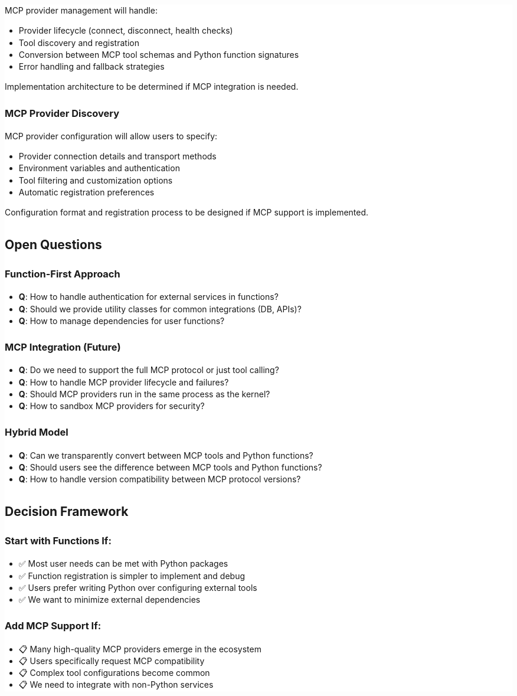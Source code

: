MCP provider management will handle:
- Provider lifecycle (connect, disconnect, health checks)
- Tool discovery and registration
- Conversion between MCP tool schemas and Python function signatures
- Error handling and fallback strategies

Implementation architecture to be determined if MCP integration is needed.

### MCP Provider Discovery

MCP provider configuration will allow users to specify:
- Provider connection details and transport methods
- Environment variables and authentication
- Tool filtering and customization options
- Automatic registration preferences

Configuration format and registration process to be designed if MCP support is implemented.

## Open Questions

### Function-First Approach
- **Q**: How to handle authentication for external services in functions?
- **Q**: Should we provide utility classes for common integrations (DB, APIs)?
- **Q**: How to manage dependencies for user functions?

### MCP Integration (Future)
- **Q**: Do we need to support the full MCP protocol or just tool calling?
- **Q**: How to handle MCP provider lifecycle and failures?
- **Q**: Should MCP providers run in the same process as the kernel?
- **Q**: How to sandbox MCP providers for security?

### Hybrid Model
- **Q**: Can we transparently convert between MCP tools and Python functions?
- **Q**: Should users see the difference between MCP tools and Python functions?
- **Q**: How to handle version compatibility between MCP protocol versions?

## Decision Framework

### Start with Functions If:
- ✅ Most user needs can be met with Python packages
- ✅ Function registration is simpler to implement and debug
- ✅ Users prefer writing Python over configuring external tools
- ✅ We want to minimize external dependencies

### Add MCP Support If:
- 📋 Many high-quality MCP providers emerge in the ecosystem
- 📋 Users specifically request MCP compatibility
- 📋 Complex tool configurations become common
- 📋 We need to integrate with non-Python services
